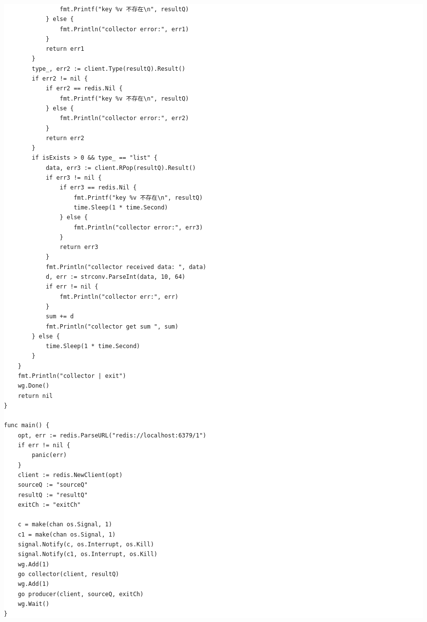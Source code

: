 ```golang
				fmt.Printf("key %v 不存在\n", resultQ)
			} else {
				fmt.Println("collector error:", err1)
			}
			return err1
		}
		type_, err2 := client.Type(resultQ).Result()
		if err2 != nil {
			if err2 == redis.Nil {
				fmt.Printf("key %v 不存在\n", resultQ)
			} else {
				fmt.Println("collector error:", err2)
			}
			return err2
		}
		if isExists > 0 && type_ == "list" {
			data, err3 := client.RPop(resultQ).Result()
			if err3 != nil {
				if err3 == redis.Nil {
					fmt.Printf("key %v 不存在\n", resultQ)
					time.Sleep(1 * time.Second)
				} else {
					fmt.Println("collector error:", err3)
				}
				return err3
			}
			fmt.Println("collector received data: ", data)
			d, err := strconv.ParseInt(data, 10, 64)
			if err != nil {
				fmt.Println("collector err:", err)
			}
			sum += d
			fmt.Println("collector get sum ", sum)
		} else {
			time.Sleep(1 * time.Second)
		}
	}
	fmt.Println("collector | exit")
	wg.Done()
	return nil
}

func main() {
	opt, err := redis.ParseURL("redis://localhost:6379/1")
	if err != nil {
		panic(err)
	}
	client := redis.NewClient(opt)
	sourceQ := "sourceQ"
	resultQ := "resultQ"
	exitCh := "exitCh"

	c = make(chan os.Signal, 1)
	c1 = make(chan os.Signal, 1)
	signal.Notify(c, os.Interrupt, os.Kill)
	signal.Notify(c1, os.Interrupt, os.Kill)
	wg.Add(1)
	go collector(client, resultQ)
	wg.Add(1)
	go producer(client, sourceQ, exitCh)
	wg.Wait()
}
```